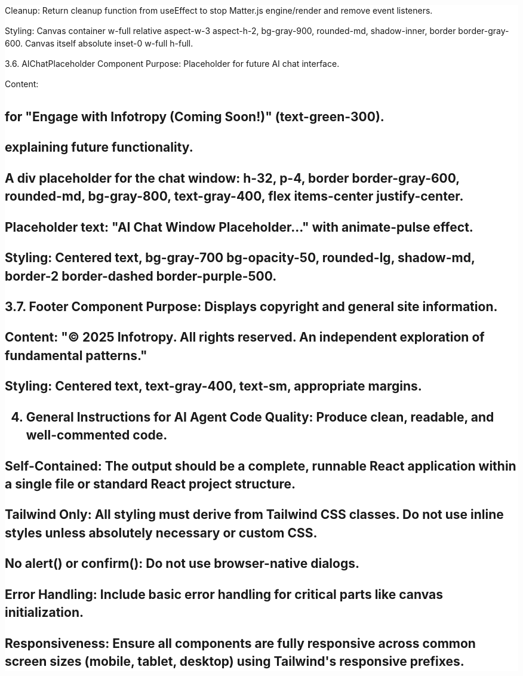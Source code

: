 Cleanup: Return cleanup function from useEffect to stop Matter.js engine/render and remove event listeners.

Styling: Canvas container w-full relative aspect-w-3 aspect-h-2, bg-gray-900, rounded-md, shadow-inner, border border-gray-600. Canvas itself absolute inset-0 w-full h-full.

3.6. AIChatPlaceholder Component
Purpose: Placeholder for future AI chat interface.

Content:

<h2> for "Engage with Infotropy (Coming Soon!)" (text-green-300).

<p> explaining future functionality.

A div placeholder for the chat window: h-32, p-4, border border-gray-600, rounded-md, bg-gray-800, text-gray-400, flex items-center justify-center.

Placeholder text: "AI Chat Window Placeholder..." with animate-pulse effect.

Styling: Centered text, bg-gray-700 bg-opacity-50, rounded-lg, shadow-md, border-2 border-dashed border-purple-500.

3.7. Footer Component
Purpose: Displays copyright and general site information.

Content: "© 2025 Infotropy. All rights reserved. An independent exploration of fundamental patterns."

Styling: Centered text, text-gray-400, text-sm, appropriate margins.

4. General Instructions for AI Agent
   Code Quality: Produce clean, readable, and well-commented code.

Self-Contained: The output should be a complete, runnable React application within a single file or standard React project structure.

Tailwind Only: All styling must derive from Tailwind CSS classes. Do not use inline styles unless absolutely necessary or custom CSS.

No alert() or confirm(): Do not use browser-native dialogs.

Error Handling: Include basic error handling for critical parts like canvas initialization.

Responsiveness: Ensure all components are fully responsive across common screen sizes (mobile, tablet, desktop) using Tailwind's responsive prefixes.
